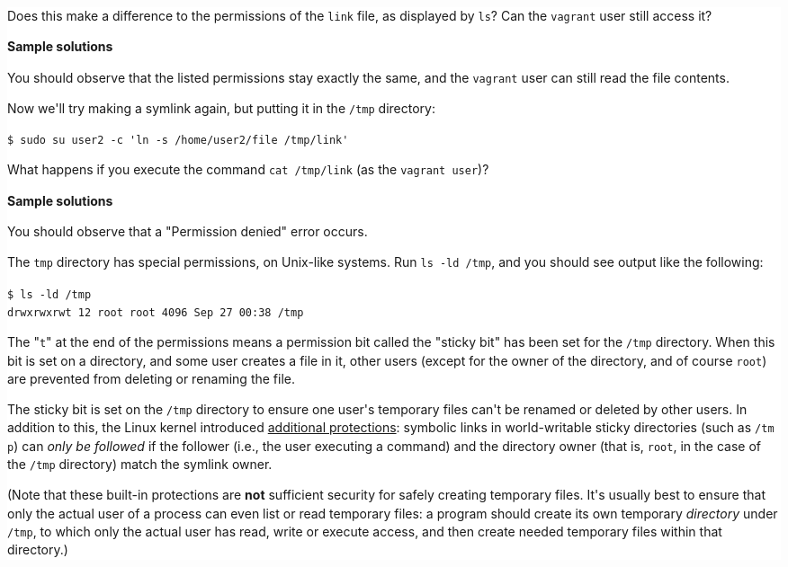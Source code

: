 Does this make a difference to the permissions of the `link` file,
as displayed by `ls`? Can the `vagrant` user still access it?



<div class="solutions">

**Sample solutions**

You should observe that the listed permissions stay exactly
the same, and the `vagrant` user can still read the file contents.

</div>



Now we'll try making a symlink again, but putting it in the `/tmp` directory:

```
$ sudo su user2 -c 'ln -s /home/user2/file /tmp/link'
```

What happens if you execute the command `cat /tmp/link` (as the `vagrant user`)?



<div class="solutions">

**Sample solutions**

You should observe that a "Permission denied" error occurs.

</div>



The `tmp` directory has special permissions, on Unix-like systems. Run `ls -ld /tmp`,
and you should see output like the following:

```
$ ls -ld /tmp
drwxrwxrwt 12 root root 4096 Sep 27 00:38 /tmp
```

The "`t`" at the end of the permissions means a permission bit called the "sticky bit"
has been set for the `/tmp` directory.
When this bit is set on a directory, and some user creates a file in it,
other users (except for the owner of the directory, and of course `root`) are
prevented from deleting or renaming the file.


 
The sticky bit is set on the `/tmp` directory to ensure one user's temporary
files can't be renamed or deleted by other users.
In addition to this, the Linux kernel introduced [additional protections][linux-symlinks]:
symbolic links in world-writable sticky directories (such as `/tmp`) can *only be followed*
if the follower (i.e., the user executing a command) and the directory owner (that is,
`root`, in the case of the `/tmp` directory) match the symlink owner.

[linux-symlinks]: https://lwn.net/Articles/390323/



(Note that these built-in protections are **not** sufficient security for safely
creating temporary files. It's usually best to ensure that only the actual user
of a process
can even list or read temporary files: a program should create its own temporary
*directory* under `/tmp`, to which only the actual user has read, write or execute
access, and then create needed temporary files within that directory.)


[capec-symlink]: https://capec.mitre.org/data/definitions/132.html
[tsan]: https://github.com/google/sanitizers/wiki/ThreadSanitizerCppManual 
[tsan-options]: https://github.com/google/sanitizers/wiki/ThreadSanitizerFlags 
[linux-sec]: https://www.usenix.org/legacy/event/sec02/wright.html
[linux-sec-guide]: https://www.starlab.io/blog/a-brief-tour-of-linux-security-modules 